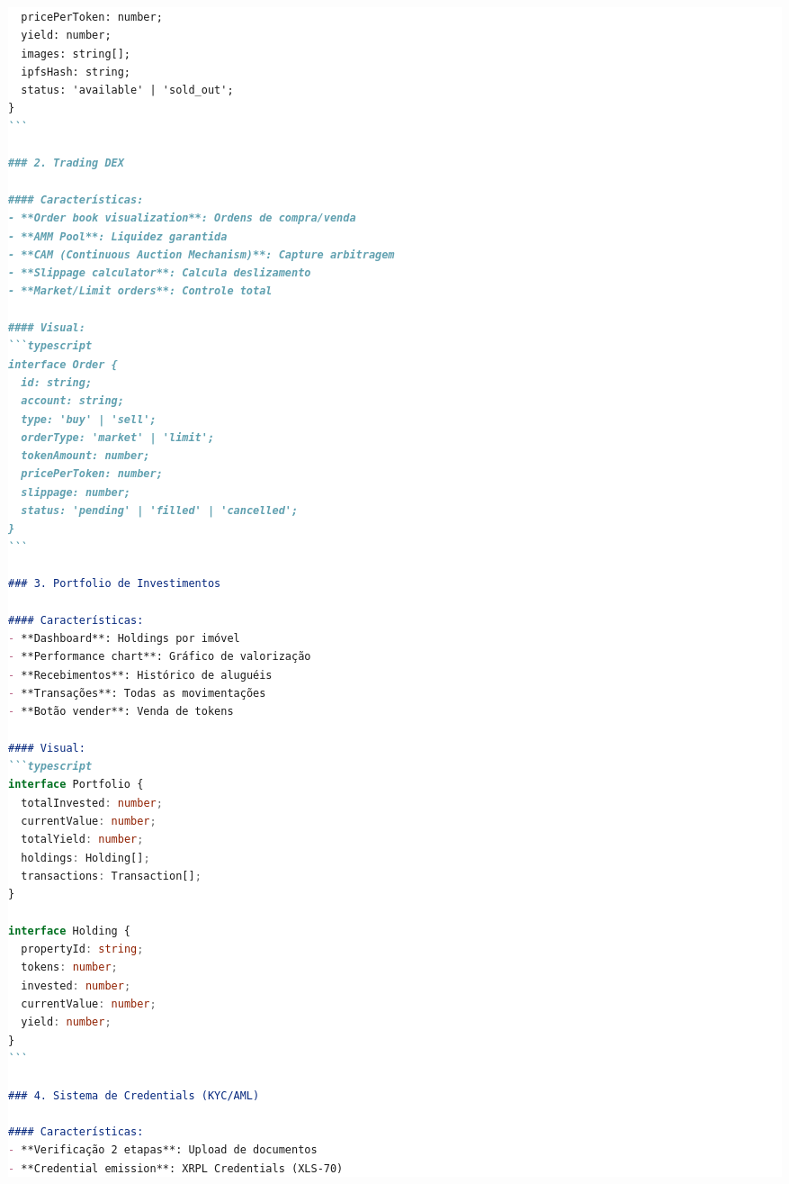 ````markdown
  pricePerToken: number;
  yield: number;
  images: string[];
  ipfsHash: string;
  status: 'available' | 'sold_out';
}
```

### 2. Trading DEX

#### Características:
- **Order book visualization**: Ordens de compra/venda
- **AMM Pool**: Liquidez garantida
- **CAM (Continuous Auction Mechanism)**: Capture arbitragem
- **Slippage calculator**: Calcula deslizamento
- **Market/Limit orders**: Controle total

#### Visual:
```typescript
interface Order {
  id: string;
  account: string;
  type: 'buy' | 'sell';
  orderType: 'market' | 'limit';
  tokenAmount: number;
  pricePerToken: number;
  slippage: number;
  status: 'pending' | 'filled' | 'cancelled';
}
```

### 3. Portfolio de Investimentos

#### Características:
- **Dashboard**: Holdings por imóvel
- **Performance chart**: Gráfico de valorização
- **Recebimentos**: Histórico de aluguéis
- **Transações**: Todas as movimentações
- **Botão vender**: Venda de tokens

#### Visual:
```typescript
interface Portfolio {
  totalInvested: number;
  currentValue: number;
  totalYield: number;
  holdings: Holding[];
  transactions: Transaction[];
}

interface Holding {
  propertyId: string;
  tokens: number;
  invested: number;
  currentValue: number;
  yield: number;
}
```

### 4. Sistema de Credentials (KYC/AML)

#### Características:
- **Verificação 2 etapas**: Upload de documentos
- **Credential emission**: XRPL Credentials (XLS-70)
````